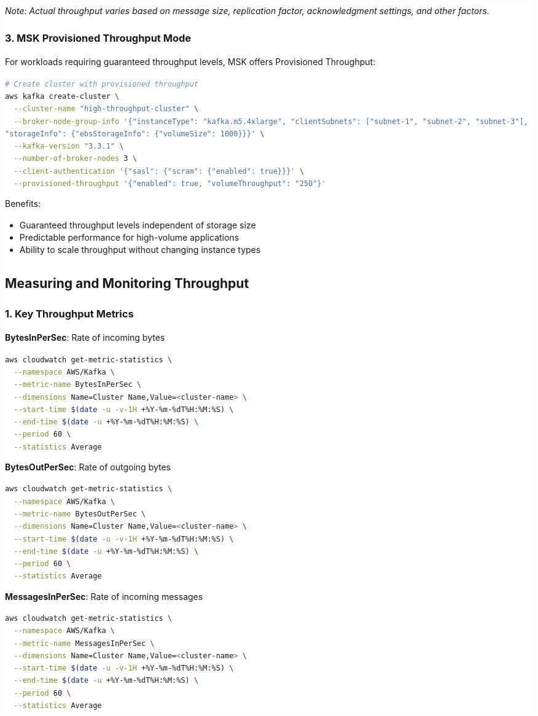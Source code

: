 *Note: Actual throughput varies based on message size, replication factor, acknowledgment settings, and other factors.*

### 3. MSK Provisioned Throughput Mode

For workloads requiring guaranteed throughput levels, MSK offers Provisioned Throughput:

```bash
# Create cluster with provisioned throughput
aws kafka create-cluster \
  --cluster-name "high-throughput-cluster" \
  --broker-node-group-info '{"instanceType": "kafka.m5.4xlarge", "clientSubnets": ["subnet-1", "subnet-2", "subnet-3"], "storageInfo": {"ebsStorageInfo": {"volumeSize": 1000}}}' \
  --kafka-version "3.3.1" \
  --number-of-broker-nodes 3 \
  --client-authentication '{"sasl": {"scram": {"enabled": true}}}' \
  --provisioned-throughput '{"enabled": true, "volumeThroughput": "250"}'
```

Benefits:
- Guaranteed throughput levels independent of storage size
- Predictable performance for high-volume applications
- Ability to scale throughput without changing instance types

## Measuring and Monitoring Throughput

### 1. Key Throughput Metrics

**BytesInPerSec**: Rate of incoming bytes
```bash
aws cloudwatch get-metric-statistics \
  --namespace AWS/Kafka \
  --metric-name BytesInPerSec \
  --dimensions Name=Cluster Name,Value=<cluster-name> \
  --start-time $(date -u -v-1H +%Y-%m-%dT%H:%M:%S) \
  --end-time $(date -u +%Y-%m-%dT%H:%M:%S) \
  --period 60 \
  --statistics Average
```

**BytesOutPerSec**: Rate of outgoing bytes
```bash
aws cloudwatch get-metric-statistics \
  --namespace AWS/Kafka \
  --metric-name BytesOutPerSec \
  --dimensions Name=Cluster Name,Value=<cluster-name> \
  --start-time $(date -u -v-1H +%Y-%m-%dT%H:%M:%S) \
  --end-time $(date -u +%Y-%m-%dT%H:%M:%S) \
  --period 60 \
  --statistics Average
```

**MessagesInPerSec**: Rate of incoming messages
```bash
aws cloudwatch get-metric-statistics \
  --namespace AWS/Kafka \
  --metric-name MessagesInPerSec \
  --dimensions Name=Cluster Name,Value=<cluster-name> \
  --start-time $(date -u -v-1H +%Y-%m-%dT%H:%M:%S) \
  --end-time $(date -u +%Y-%m-%dT%H:%M:%S) \
  --period 60 \
  --statistics Average
```
